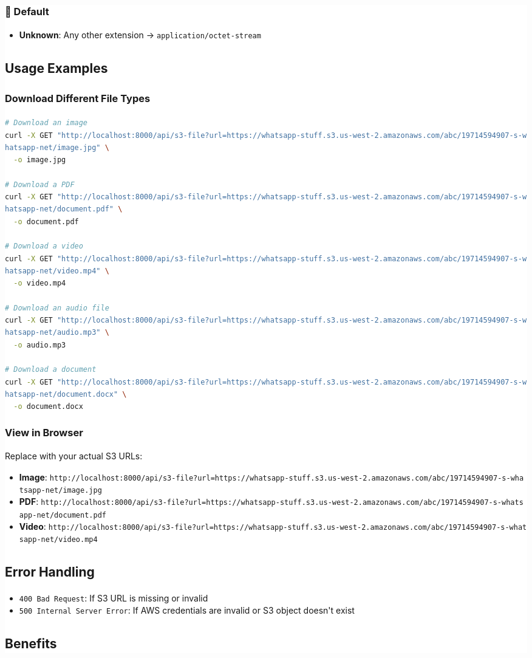 ### 🔄 Default
- **Unknown**: Any other extension → `application/octet-stream`

## Usage Examples

### Download Different File Types

```bash
# Download an image
curl -X GET "http://localhost:8000/api/s3-file?url=https://whatsapp-stuff.s3.us-west-2.amazonaws.com/abc/19714594907-s-whatsapp-net/image.jpg" \
  -o image.jpg

# Download a PDF
curl -X GET "http://localhost:8000/api/s3-file?url=https://whatsapp-stuff.s3.us-west-2.amazonaws.com/abc/19714594907-s-whatsapp-net/document.pdf" \
  -o document.pdf

# Download a video
curl -X GET "http://localhost:8000/api/s3-file?url=https://whatsapp-stuff.s3.us-west-2.amazonaws.com/abc/19714594907-s-whatsapp-net/video.mp4" \
  -o video.mp4

# Download an audio file
curl -X GET "http://localhost:8000/api/s3-file?url=https://whatsapp-stuff.s3.us-west-2.amazonaws.com/abc/19714594907-s-whatsapp-net/audio.mp3" \
  -o audio.mp3

# Download a document
curl -X GET "http://localhost:8000/api/s3-file?url=https://whatsapp-stuff.s3.us-west-2.amazonaws.com/abc/19714594907-s-whatsapp-net/document.docx" \
  -o document.docx
```

### View in Browser

Replace with your actual S3 URLs:
- **Image**: `http://localhost:8000/api/s3-file?url=https://whatsapp-stuff.s3.us-west-2.amazonaws.com/abc/19714594907-s-whatsapp-net/image.jpg`
- **PDF**: `http://localhost:8000/api/s3-file?url=https://whatsapp-stuff.s3.us-west-2.amazonaws.com/abc/19714594907-s-whatsapp-net/document.pdf`
- **Video**: `http://localhost:8000/api/s3-file?url=https://whatsapp-stuff.s3.us-west-2.amazonaws.com/abc/19714594907-s-whatsapp-net/video.mp4`

## Error Handling

- `400 Bad Request`: If S3 URL is missing or invalid
- `500 Internal Server Error`: If AWS credentials are invalid or S3 object doesn't exist

## Benefits
